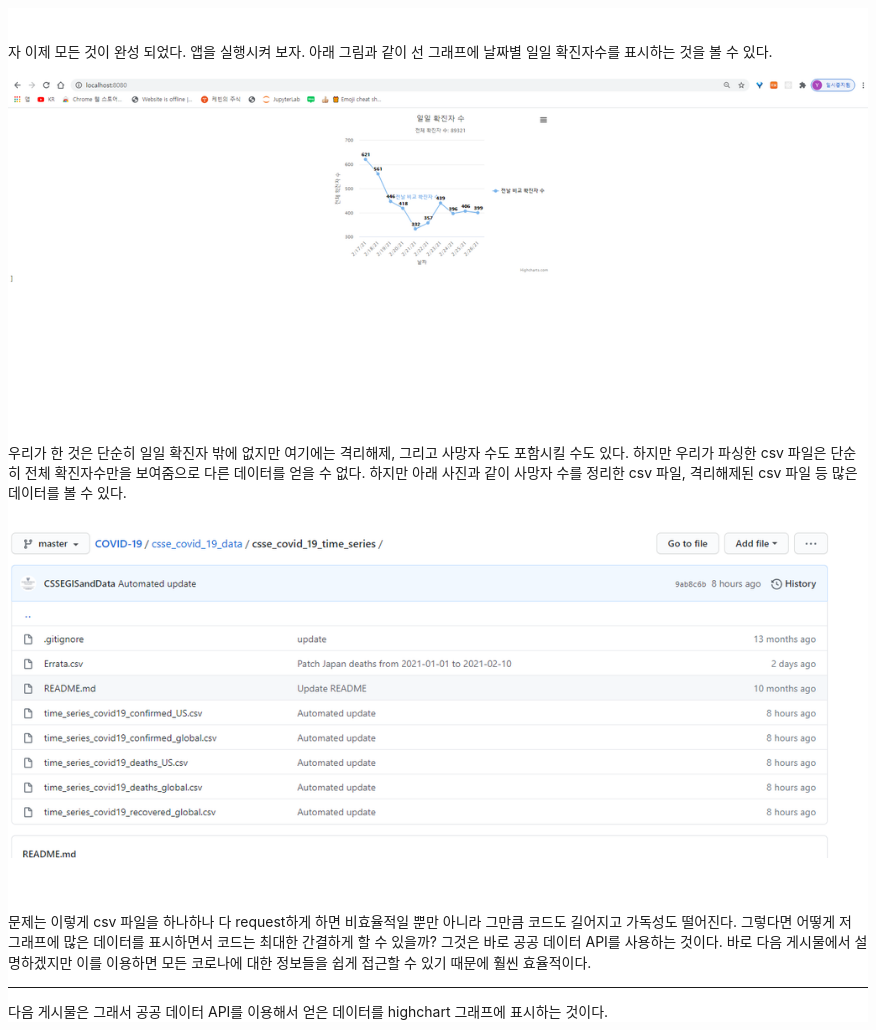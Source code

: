 <br>

자 이제 모든 것이 완성 되었다. 앱을 실행시켜 보자. 아래 그림과 같이 선 그래프에 날짜별 일일 확진자수를 표시하는 것을 볼 수 있다.

![](../images/SpringBoot/highchart/2021-02-27-22-36-57.png)

<br>

우리가 한 것은 단순히 일일 확진자 밖에 없지만 여기에는 격리해제, 그리고 사망자 수도 포함시킬 수도 있다. 하지만 우리가 파싱한 csv 파일은 단순히 전체 확진자수만을 보여줌으로 다른 데이터를 얻을 수 없다. 하지만 아래 사진과 같이 사망자 수를 정리한 csv 파일, 격리해제된 csv 파일 등 많은 데이터를 볼 수 있다.

![](../images/SpringBoot/highchart/2021-02-27-22-40-31.png)

<br>

문제는 이렇게 csv 파일을 하나하나 다 request하게 하면 비효율적일 뿐만 아니라 그만큼 코드도 길어지고 가독성도 떨어진다. 그렇다면 어떻게 저 그래프에 많은 데이터를 표시하면서 코드는 최대한 간결하게 할 수 있을까? 그것은 바로 공공 데이터 API를 사용하는 것이다. 바로 다음 게시물에서 설명하겠지만 이를 이용하면 모든 코로나에 대한 정보들을 쉽게 접근할 수 있기 때문에 훨씬 효율적이다.

---

다음 게시물은 그래서 공공 데이터 API를 이용해서 얻은 데이터를 highchart 그래프에 표시하는 것이다.
